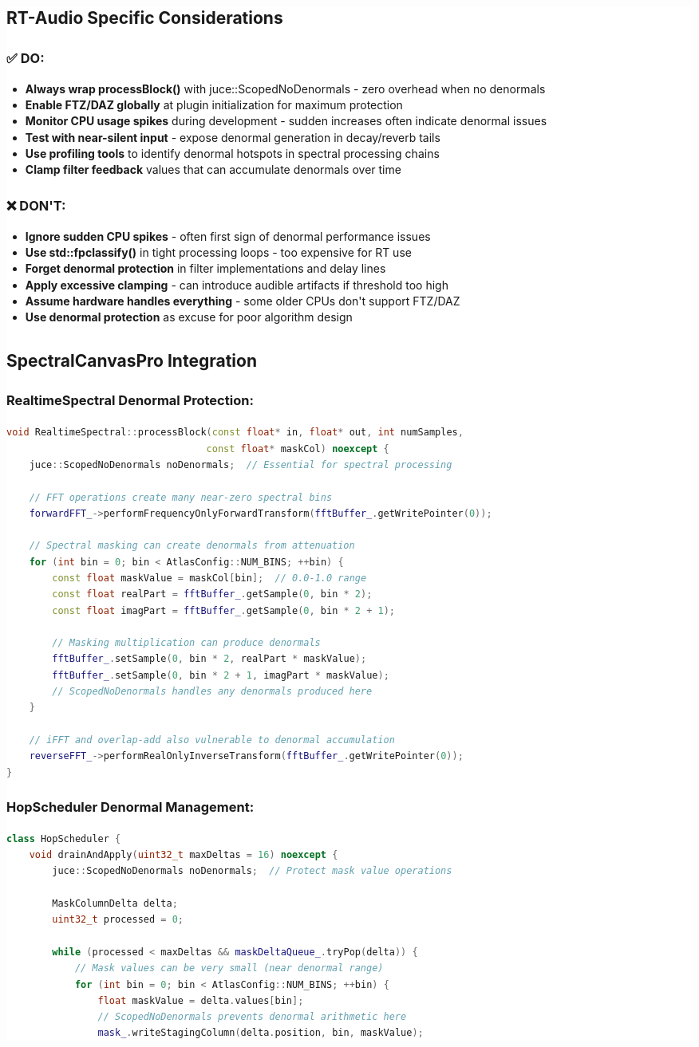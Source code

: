 ## RT-Audio Specific Considerations

### ✅ DO:
- **Always wrap processBlock()** with juce::ScopedNoDenormals - zero overhead when no denormals
- **Enable FTZ/DAZ globally** at plugin initialization for maximum protection
- **Monitor CPU usage spikes** during development - sudden increases often indicate denormal issues
- **Test with near-silent input** - expose denormal generation in decay/reverb tails
- **Use profiling tools** to identify denormal hotspots in spectral processing chains
- **Clamp filter feedback** values that can accumulate denormals over time

### ❌ DON'T:
- **Ignore sudden CPU spikes** - often first sign of denormal performance issues  
- **Use std::fpclassify()** in tight processing loops - too expensive for RT use
- **Forget denormal protection** in filter implementations and delay lines
- **Apply excessive clamping** - can introduce audible artifacts if threshold too high
- **Assume hardware handles everything** - some older CPUs don't support FTZ/DAZ
- **Use denormal protection** as excuse for poor algorithm design

## SpectralCanvasPro Integration

### RealtimeSpectral Denormal Protection:
```cpp
void RealtimeSpectral::processBlock(const float* in, float* out, int numSamples, 
                                   const float* maskCol) noexcept {
    juce::ScopedNoDenormals noDenormals;  // Essential for spectral processing
    
    // FFT operations create many near-zero spectral bins
    forwardFFT_->performFrequencyOnlyForwardTransform(fftBuffer_.getWritePointer(0));
    
    // Spectral masking can create denormals from attenuation
    for (int bin = 0; bin < AtlasConfig::NUM_BINS; ++bin) {
        const float maskValue = maskCol[bin];  // 0.0-1.0 range
        const float realPart = fftBuffer_.getSample(0, bin * 2);
        const float imagPart = fftBuffer_.getSample(0, bin * 2 + 1);
        
        // Masking multiplication can produce denormals
        fftBuffer_.setSample(0, bin * 2, realPart * maskValue);
        fftBuffer_.setSample(0, bin * 2 + 1, imagPart * maskValue);
        // ScopedNoDenormals handles any denormals produced here
    }
    
    // iFFT and overlap-add also vulnerable to denormal accumulation
    reverseFFT_->performRealOnlyInverseTransform(fftBuffer_.getWritePointer(0));
}
```

### HopScheduler Denormal Management:
```cpp
class HopScheduler {
    void drainAndApply(uint32_t maxDeltas = 16) noexcept {
        juce::ScopedNoDenormals noDenormals;  // Protect mask value operations
        
        MaskColumnDelta delta;
        uint32_t processed = 0;
        
        while (processed < maxDeltas && maskDeltaQueue_.tryPop(delta)) {
            // Mask values can be very small (near denormal range)
            for (int bin = 0; bin < AtlasConfig::NUM_BINS; ++bin) {
                float maskValue = delta.values[bin];
                // ScopedNoDenormals prevents denormal arithmetic here
                mask_.writeStagingColumn(delta.position, bin, maskValue);
```